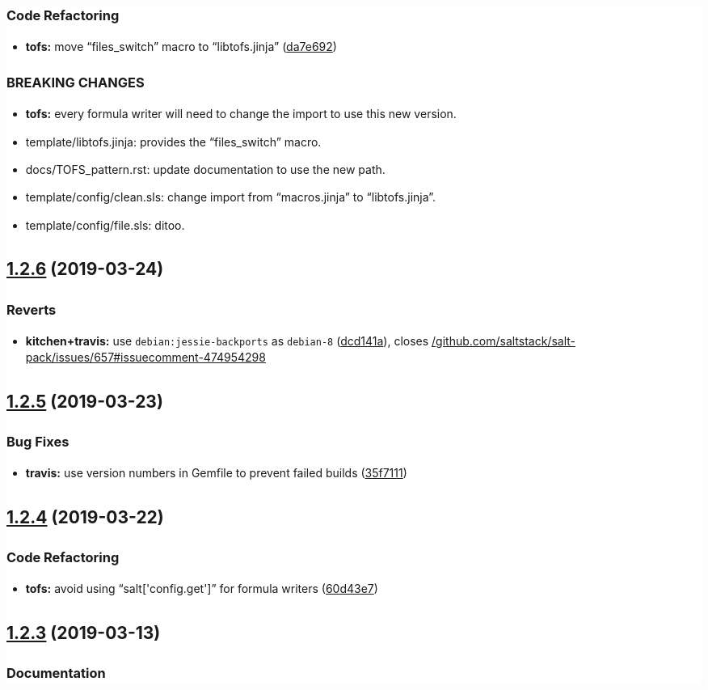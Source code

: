 
### Code Refactoring

* **tofs:** move “files_switch” macro to “libtofs.jinja” ([da7e692](https://github.com/saltstack-formulas/template-formula/commit/da7e692))


### BREAKING CHANGES

* **tofs:** every formula writer will need to change the import
to use this new version.

* template/libtofs.jinja: provides the “files_switch” macro.

* docs/TOFS_pattern.rst: update documentation to use the new path.

* template/config/clean.sls: change import from “macros.jinja” to “libtofs.jinja”.

* template/config/file.sls: ditoo.

## [1.2.6](https://github.com/saltstack-formulas/template-formula/compare/v1.2.5...v1.2.6) (2019-03-24)


### Reverts

* **kitchen+travis:** use `debian:jessie-backports` as `debian-8` ([dcd141a](https://github.com/saltstack-formulas/template-formula/commit/dcd141a)), closes [/github.com/saltstack/salt-pack/issues/657#issuecomment-474954298](https://github.com//github.com/saltstack/salt-pack/issues/657/issues/issuecomment-474954298)

## [1.2.5](https://github.com/saltstack-formulas/template-formula/compare/v1.2.4...v1.2.5) (2019-03-23)


### Bug Fixes

* **travis:** use version numbers in Gemfile to prevent failed builds ([35f7111](https://github.com/saltstack-formulas/template-formula/commit/35f7111))

## [1.2.4](https://github.com/saltstack-formulas/template-formula/compare/v1.2.3...v1.2.4) (2019-03-22)


### Code Refactoring

* **tofs:** avoid using “salt['config.get']” for formula writers ([60d43e7](https://github.com/saltstack-formulas/template-formula/commit/60d43e7))

## [1.2.3](https://github.com/saltstack-formulas/template-formula/compare/v1.2.2...v1.2.3) (2019-03-13)


### Documentation
